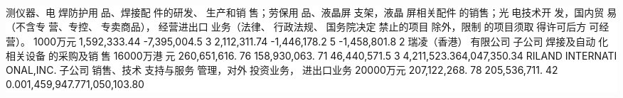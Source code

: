 测仪器、电
焊防护用
品、焊接配
件的研发、
生产和销
售；劳保用
品、液晶屏
支架，液晶
屏相关配件
的销售；光
电技术开
发，国内贸
易（不含专
营、专控、
专卖商品），
经营进出口
业务（法律、
行政法规、
国务院决定
禁止的项目
除外，限制
的项目须取
得许可后方
可经营）。
1000万元
1,592,333.44
-7,395,004.5
3
2,112,311.74
-1,446,178.2
5
-1,458,801.8
2
瑞凌（香港）
有限公司
子公司
焊接及自动
化相关设备
的采购及销
售
16000万港
元
260,651,616.
76
158,930,063.
71
46,440,571.5
3
4,211,523.364,047,350.34
RILAND
INTERNATI
ONAL,INC.
子公司
销售、技术
支持与服务
管理，对外
投资业务，
进出口业务
20000万元
207,122,268.
78
205,536,711.
42
0.001,459,947.771,050,103.80